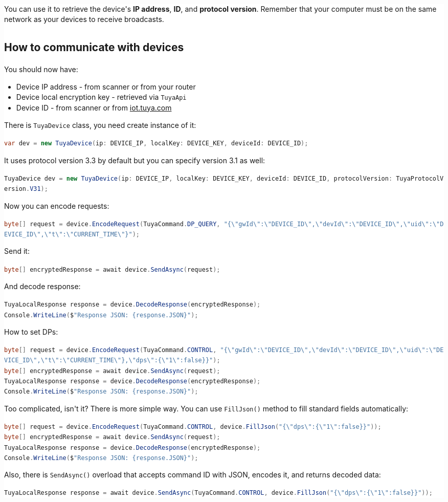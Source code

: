 You can use it to retrieve the device's **IP address**, **ID**, and **protocol version**. Remember that your computer must be on the same network as your devices to receive broadcasts.

## How to communicate with devices

You should now have:
* Device IP address - from scanner or from your router
* Device local encryption key - retrieved via `TuyaApi`
* Device ID - from scanner or from [iot.tuya.com](https://iot.tuya.com/)

There is `TuyaDevice` class, you need create instance of it:
```C#
var dev = new TuyaDevice(ip: DEVICE_IP, localKey: DEVICE_KEY, deviceId: DEVICE_ID);
```
It uses protocol version 3.3 by default but you can specify version 3.1 as well:
```C#
TuyaDevice dev = new TuyaDevice(ip: DEVICE_IP, localKey: DEVICE_KEY, deviceId: DEVICE_ID, protocolVersion: TuyaProtocolVersion.V31);
```

Now you can encode requests:
```C#
byte[] request = device.EncodeRequest(TuyaCommand.DP_QUERY, "{\"gwId\":\"DEVICE_ID\",\"devId\":\"DEVICE_ID\",\"uid\":\"DEVICE_ID\",\"t\":\"CURRENT_TIME\"}");
```
Send it:
```C#
byte[] encryptedResponse = await device.SendAsync(request);
```
And decode response:
```C#
TuyaLocalResponse response = device.DecodeResponse(encryptedResponse);
Console.WriteLine($"Response JSON: {response.JSON}");
```

How to set DPs:
```C#
byte[] request = device.EncodeRequest(TuyaCommand.CONTROL, "{\"gwId\":\"DEVICE_ID\",\"devId\":\"DEVICE_ID\",\"uid\":\"DEVICE_ID\",\"t\":\"CURRENT_TIME\"},\"dps\":{\"1\":false}}");
byte[] encryptedResponse = await device.SendAsync(request);
TuyaLocalResponse response = device.DecodeResponse(encryptedResponse);
Console.WriteLine($"Response JSON: {response.JSON}");
```

Too complicated, isn't it? There is more simple way. You can use `FillJson()` method to fill standard fields automatically:
```C#
byte[] request = device.EncodeRequest(TuyaCommand.CONTROL, device.FillJson("{\"dps\":{\"1\":false}}"));
byte[] encryptedResponse = await device.SendAsync(request);
TuyaLocalResponse response = device.DecodeResponse(encryptedResponse);
Console.WriteLine($"Response JSON: {response.JSON}");
```

Also, there is `SendAsync()` overload that accepts command ID with JSON, encodes it, and returns decoded data:
```C#
TuyaLocalResponse response = await device.SendAsync(TuyaCommand.CONTROL, device.FillJson("{\"dps\":{\"1\":false}}"));
```
